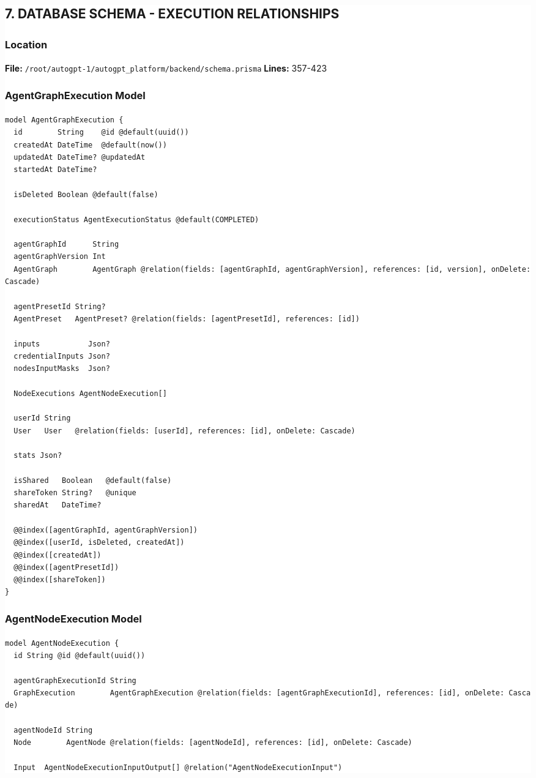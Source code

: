 ## 7. DATABASE SCHEMA - EXECUTION RELATIONSHIPS

### Location
**File:** `/root/autogpt-1/autogpt_platform/backend/schema.prisma`
**Lines:** 357-423

### AgentGraphExecution Model
```prisma
model AgentGraphExecution {
  id        String    @id @default(uuid())
  createdAt DateTime  @default(now())
  updatedAt DateTime? @updatedAt
  startedAt DateTime?

  isDeleted Boolean @default(false)

  executionStatus AgentExecutionStatus @default(COMPLETED)

  agentGraphId      String
  agentGraphVersion Int
  AgentGraph        AgentGraph @relation(fields: [agentGraphId, agentGraphVersion], references: [id, version], onDelete: Cascade)

  agentPresetId String?
  AgentPreset   AgentPreset? @relation(fields: [agentPresetId], references: [id])

  inputs           Json?
  credentialInputs Json?
  nodesInputMasks  Json?

  NodeExecutions AgentNodeExecution[]

  userId String
  User   User   @relation(fields: [userId], references: [id], onDelete: Cascade)

  stats Json?

  isShared   Boolean   @default(false)
  shareToken String?   @unique
  sharedAt   DateTime?

  @@index([agentGraphId, agentGraphVersion])
  @@index([userId, isDeleted, createdAt])
  @@index([createdAt])
  @@index([agentPresetId])
  @@index([shareToken])
}
```

### AgentNodeExecution Model
```prisma
model AgentNodeExecution {
  id String @id @default(uuid())

  agentGraphExecutionId String
  GraphExecution        AgentGraphExecution @relation(fields: [agentGraphExecutionId], references: [id], onDelete: Cascade)

  agentNodeId String
  Node        AgentNode @relation(fields: [agentNodeId], references: [id], onDelete: Cascade)

  Input  AgentNodeExecutionInputOutput[] @relation("AgentNodeExecutionInput")
```